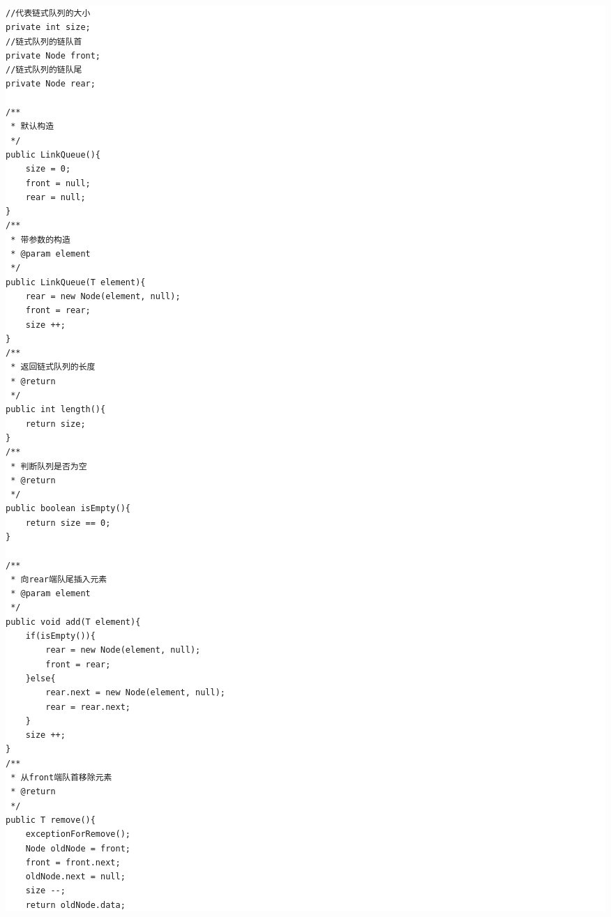     //代表链式队列的大小  
    private int size;  
    //链式队列的链队首  
    private Node front;  
    //链式队列的链队尾  
    private Node rear;  
      
    /**
     * 默认构造
     */
    public LinkQueue(){  
        size = 0;  
        front = null;  
        rear = null;  
    } 
    /**
     * 带参数的构造
     * @param element
     */
    public LinkQueue(T element){  
        rear = new Node(element, null);  
        front = rear;  
        size ++;  
    }  
    /**
     * 返回链式队列的长度  
     * @return
     */
    public int length(){  
        return size;  
    }  
    /**
     * 判断队列是否为空  
     * @return
     */
    public boolean isEmpty(){  
        return size == 0;  
    }  
      
    /**
     * 向rear端队尾插入元素  
     * @param element
     */
    public void add(T element){  
        if(isEmpty()){  
            rear = new Node(element, null);  
            front = rear;  
        }else{  
            rear.next = new Node(element, null);  
            rear = rear.next;  
        }  
        size ++;  
    }  
    /**
     * 从front端队首移除元素  
     * @return
     */
    public T remove(){  
        exceptionForRemove();  
        Node oldNode = front;  
        front = front.next;  
        oldNode.next = null;  
        size --;  
        return oldNode.data;  